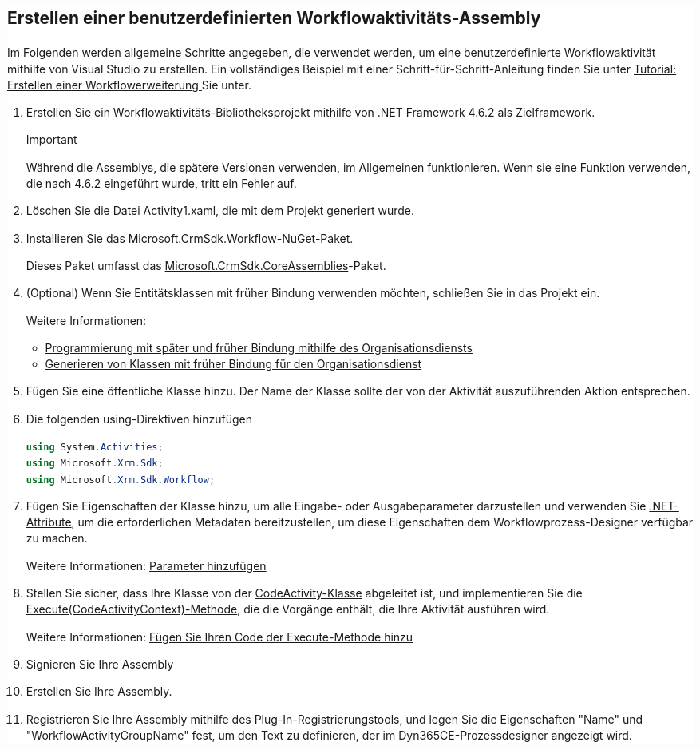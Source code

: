 ## <a name="create-a-custom-workflow-activity-assembly"></a>Erstellen einer benutzerdefinierten Workflowaktivitäts-Assembly

Im Folgenden werden allgemeine Schritte angegeben, die verwendet werden, um eine benutzerdefinierte Workflowaktivität mithilfe von Visual Studio zu erstellen. Ein vollständiges Beispiel mit einer Schritt-für-Schritt-Anleitung finden Sie unter [Tutorial: Erstellen einer Workflowerweiterung ](tutorial-create-workflow-extension.md) Sie unter.

1. Erstellen Sie ein Workflowaktivitäts-Bibliotheksprojekt mithilfe von .NET Framework 4.6.2 als Zielframework.
    > [!IMPORTANT]
    > Während die Assemblys, die spätere Versionen verwenden, im Allgemeinen funktionieren. Wenn sie eine Funktion verwenden, die nach 4.6.2 eingeführt wurde, tritt ein Fehler auf.
1. Löschen Sie die Datei Activity1.xaml, die mit dem Projekt generiert wurde.
1. Installieren Sie das [Microsoft.CrmSdk.Workflow](https://www.nuget.org/packages/Microsoft.CrmSdk.Workflow/)-NuGet-Paket.

    Dieses Paket umfasst das [Microsoft.CrmSdk.CoreAssemblies](https://www.nuget.org/packages/Microsoft.CrmSdk.CoreAssemblies/)-Paket.

1. (Optional) Wenn Sie Entitätsklassen mit früher Bindung verwenden möchten, schließen Sie in das Projekt ein.

    Weitere Informationen: 

    - [Programmierung mit später und früher Bindung mithilfe des Organisationsdiensts](../org-service/early-bound-programming.md)
    - [Generieren von Klassen mit früher Bindung für den Organisationsdienst](../org-service/generate-early-bound-classes.md) 

1. Fügen Sie eine öffentliche Klasse hinzu. Der Name der Klasse sollte der von der Aktivität auszuführenden Aktion entsprechen.
1. Die folgenden using-Direktiven hinzufügen

    ```csharp
    using System.Activities;
    using Microsoft.Xrm.Sdk;
    using Microsoft.Xrm.Sdk.Workflow;
    ```

1. Fügen Sie Eigenschaften der Klasse hinzu, um alle Eingabe- oder Ausgabeparameter darzustellen und verwenden Sie [.NET-Attribute](/dotnet/standard/attributes/index), um die erforderlichen Metadaten bereitzustellen, um diese Eigenschaften dem Workflowprozess-Designer verfügbar zu machen.

    Weitere Informationen: [Parameter hinzufügen](#add-parameters)

1. Stellen Sie sicher, dass Ihre Klasse von der [CodeActivity-Klasse](/dotnet/api/system.activities.codeactivity?view=netframework-4.6.2) abgeleitet ist, und implementieren Sie die [Execute(CodeActivityContext)-Methode](/dotnet/api/system.activities.codeactivity.execute?view=netframework-4.6.2), die die Vorgänge enthält, die Ihre Aktivität ausführen wird.

    Weitere Informationen: [Fügen Sie Ihren Code der Execute-Methode hinzu](#add-your-code-to-the-execute-method)

1. Signieren Sie Ihre Assembly
1. Erstellen Sie Ihre Assembly.
1. Registrieren Sie Ihre Assembly mithilfe des Plug-In-Registrierungstools, und legen Sie die Eigenschaften "Name" und "WorkflowActivityGroupName" fest, um den Text zu definieren, der im Dyn365CE-Prozessdesigner angezeigt wird.

